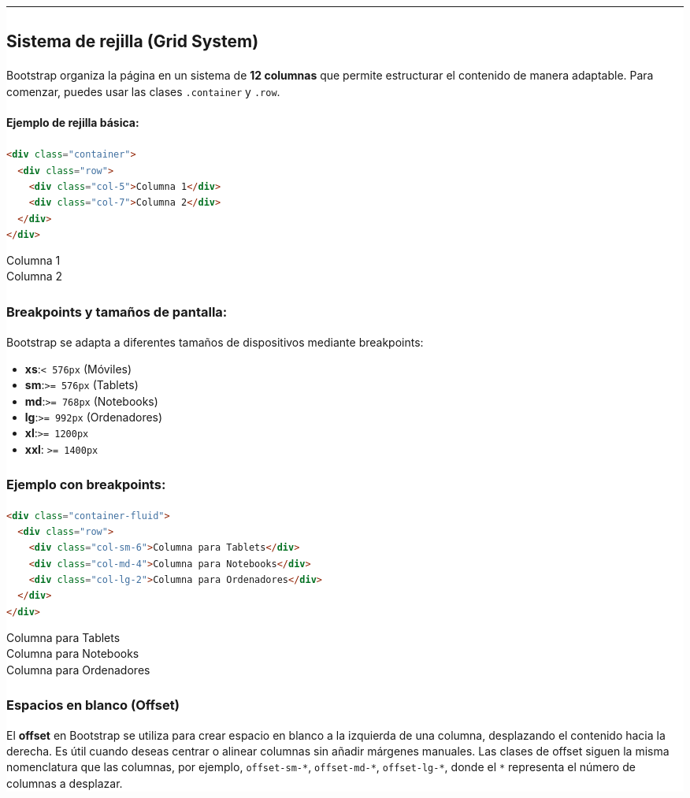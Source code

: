 
---
## Sistema de rejilla (Grid System)
Bootstrap organiza la página en un sistema de **12 columnas** que permite estructurar el contenido de manera adaptable. Para comenzar, puedes usar las clases `.container` y `.row`.

#### Ejemplo de rejilla básica:

```html
<div class="container">
  <div class="row">
    <div class="col-5">Columna 1</div>
    <div class="col-7">Columna 2</div>
  </div>
</div>
```
<div class="container">
  <div class="row">
    <div class="col-5 divbootstrap">Columna 1</div>
    <div class="col-7 divbootstrap">Columna 2</div>
  </div>
</div>

### Breakpoints y tamaños de pantalla:
Bootstrap se adapta a diferentes tamaños de dispositivos mediante breakpoints:

- **xs**:`< 576px` (Móviles)
- **sm**:`>= 576px` (Tablets)
- **md**:`>= 768px` (Notebooks)
- **lg**:`>= 992px` (Ordenadores)
- **xl**:`>= 1200px`
- **xxl**: `>= 1400px`

### Ejemplo con breakpoints:
```html
<div class="container-fluid">
  <div class="row">
    <div class="col-sm-6">Columna para Tablets</div>
    <div class="col-md-4">Columna para Notebooks</div>
    <div class="col-lg-2">Columna para Ordenadores</div>
  </div>
</div>
```
<div class="container-fluid">
  <div class="row">
    <div class="col-sm-6 divbootstrap">Columna para Tablets</div>
    <div class="col-md-4 divbootstrap">Columna para Notebooks</div>
    <div class="col-lg-2 divbootstrap">Columna para Ordenadores</div>
  </div>
</div>

### Espacios en blanco (Offset)
El **offset** en Bootstrap se utiliza para crear espacio en blanco a la izquierda de una columna, desplazando el contenido hacia la derecha. Es útil cuando deseas centrar o alinear columnas sin añadir márgenes manuales. Las clases de offset siguen la misma nomenclatura que las columnas, por ejemplo, `offset-sm-*`, `offset-md-*`, `offset-lg-*`, donde el `*` representa el número de columnas a desplazar.
